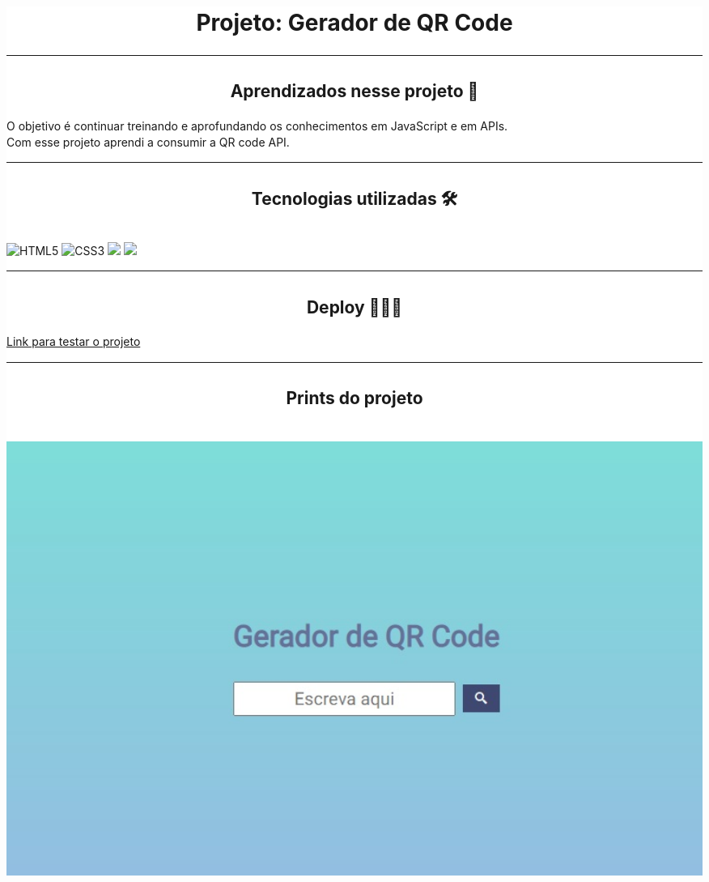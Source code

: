 <h1 align="center">Projeto: Gerador de QR Code</h1>
<hr>
<h2 align="center">Aprendizados nesse projeto 🎯</h2>
O objetivo é continuar treinando e aprofundando os conhecimentos em JavaScript e em APIs.<br />
Com esse projeto aprendi a consumir a QR code API.

<hr>
<h2 align="center">Tecnologias utilizadas 🛠</h2><br>
<img src="https://img.shields.io/badge/HTML5-E34F26?style=for-the-badge&logo=html5&logoColor=white" alt="HTML5" data-canonical-src="https://img.shields.io/badge/html5-%23E34F26.svg?style=for-the-badge&amp;logo=html5&amp;logoColor=white" style="max-width: 100%;">
<img src="https://img.shields.io/badge/CSS3-1572B6?style=for-the-badge&logo=css3&logoColor=white" alt="CSS3" data-canonical-src="https://img.shields.io/badge/css3-%231572B6.svg?style=for-the-badge&amp;logo=css3&amp;logoColor=white" style="max-width: 100%;">
<img src="https://img.shields.io/badge/JavaScript-323330?style=for-the-badge&logo=javascript&logoColor=F7DF1E" >
<img src="https://img.shields.io/badge/Netlify-00C7B7?style=for-the-badge&logo=netlify&logoColor=white" style="max-width: 100%;">


<hr>
<h2 align="center">Deploy 👨🏽‍💻</h2>
<a href="https://lilian-rangel-qrcode.netlify.app/" target="_blank">Link para testar o projeto</a>

<hr>
<h2 align="center"> Prints do projeto </h2>
<br />

<img width="100%" align="center" src="assets/img/tela1.jpg">